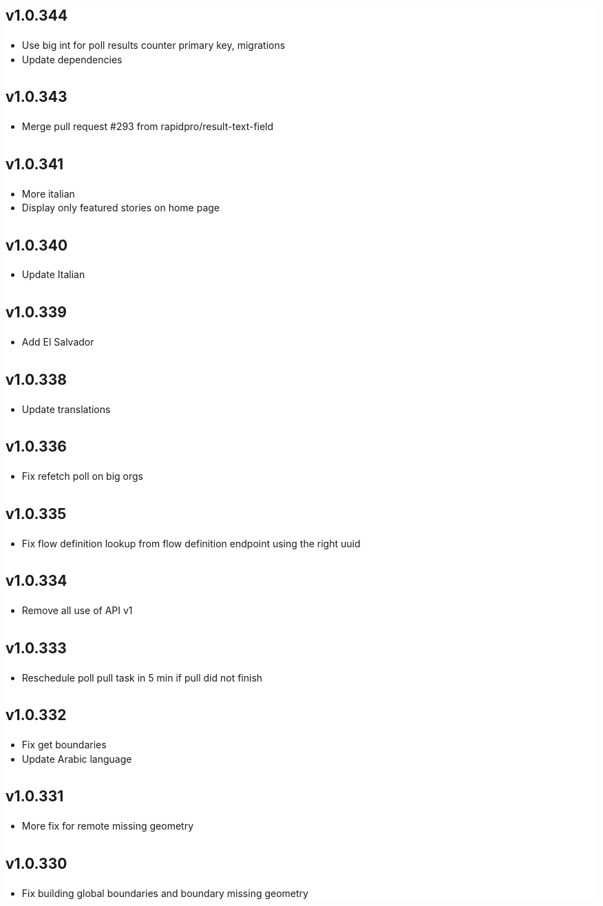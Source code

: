 v1.0.344
----------
 * Use big int for poll results counter primary key, migrations
 * Update dependencies

v1.0.343
----------
 * Merge pull request #293 from rapidpro/result-text-field

v1.0.341
----------
 * More italian
 * Display only featured stories on home page

v1.0.340
----------
 * Update Italian

v1.0.339
----------
 * Add El Salvador

v1.0.338
----------
 * Update translations

v1.0.336
----------
 * Fix refetch poll on big orgs

v1.0.335
----------
 * Fix flow definition lookup from flow definition endpoint using the right uuid

v1.0.334
----------
 * Remove all use of API v1

v1.0.333
----------
 * Reschedule poll pull task in 5 min if pull did not finish

v1.0.332
----------
 * Fix get boundaries
 * Update Arabic language

v1.0.331
----------
 * More fix for remote missing geometry

v1.0.330
----------
 * Fix building global boundaries and boundary missing geometry
